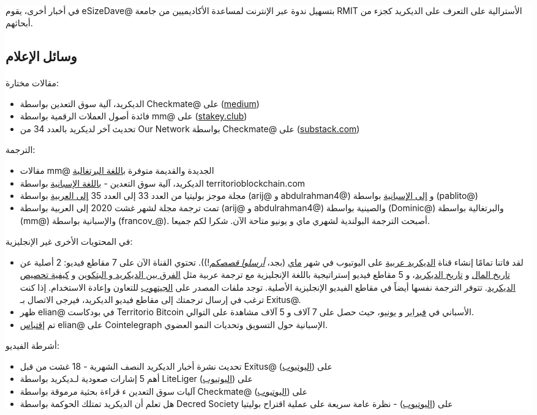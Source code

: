 في أخبار أخرى، يقوم eSizeDave@ بتسهيل ندوة عبر الإنترنت لمساعدة الأكاديميين من جامعة RMIT الأسترالية على التعرف على الديكريد كجزء من أبحاثهم.

## وسائل الإعلام

مقالات مختارة:

* الديكريد، آلية سوق التعدين بواسطة Checkmate@ على ([medium](https://medium.com/@_Checkmatey_/decred-mining-market-mechanics-fd26b921dc46))
* فائدة أصول العملات الرقمية بواسطة mm@ على  ([stakey.club](https://stakey.club/en/utility-of-cryptoassets/))
* تحديث آخر لديكريد بالعدد 34 من Our Network بواسطة Checkmate@ على ([substack.com](https://ournetwork.substack.com/p/our-network-issue-34))

الترجمة:

* مقالات mm@ الجديدة والقديمة متوفرة [باللغة البرتغالية](https://stakey.club/pt/articles/)
* الديكريد، آلية سوق التعدين - [باللغة الإسبانية](https://territorioblockchain.com/decred-mecanica-del-mercado-minero/) بواسطة territorioblockchain.com
* مجلة موجز بوليتيا من العدد 33 إلى العدد 35 [إلى العربية](https://insaf01.github.io/politeia-digest-ar/)  بواسطة (arij@ و abdulrahman4@) و [إلى الإسبانية](https://medium.com/decred-es/politeia-digest-spanish/home) بواسطة (pablito@)
* تمت ترجمة مجلة لشهر غشت 2020 إلى العربية بواسطة (arij@ و abdulrahman4@) والصينية بواسطة (Dominic@) والبرتغالية بواسطة (mm@) والإسبانية بواسطة (francov\_@). أصبحت الترجمة البولندية لشهري ماي و يونيو متاحة الآن. شكرا لكم جميعا.

في المحتويات الأخرى غير الإنجليزية:

* لقد فاتنا تمامًا إنشاء قناة [الديكريد عربية](https://www.youtube.com/channel/UCCtB2BfsA2VdT0FJXpsYICA) على اليوتيوب في شهر [ماي](https://matrix.to/#/!kdpEDksmOMNrlMqffD:decred.org/$15908512441460kIGQx:decred.org) (بجد، [_أرسلوا قصصكم_](https://github.com/xaur/decred-news/blob/docs/contributing.md)!)). تحتوي القناة الآن على 7 مقاطع فيديو: 2 أصلية عن [تاريخ المال](https://www.youtube.com/watch?v=OFONdBbYbBc) و [تاريخ الديكريد](https://www.youtube.com/watch?v=_7Ae_Klwqo0)، و 5 مقاطع فيديو إستراتيجية باللغة الإنجليزية مع ترجمة عربية مثل [الفرق بين الديكريد و البتكوين](https://www.youtube.com/watch?v=N0DmpjhuD38) و [كيفية تحصيص الديكريد](https://www.youtube.com/watch?v=JuKw3BHO0v0). تتوفر الترجمة نفسها أيضاً في مقاطع الفيديو الإنجليزية الأصلية. توجد ملفات المصدر على [الجيتهوب](https://github.com/Insaf01/Decred-Videos-Ar) للتعاون وإعادة الاستخدام. إذا كنت ترغب في إرسال ترجمتك إلى مقاطع فيديو الديكريد، فيرجى الاتصال بـ Exitus@.
* ظهر elian@ في بودكاست Territorio Bitcoin الأسباني في [فبراير](https://www.ivoox.com/episodio-105-entrevista-jesus-sanchez-bermejo-audios-mp3_rf_47751087_1.html) و [يونيو](https://www.ivoox.com/que-es-decred-entrevista-profundidad-elian-audios-mp3_rf_52242080_1.html)، حيث حصل على 7 آلاف و 5 آلاف مشاهدة على التوالي.
* تم [إقتباس](https://es.cointelegraph.com/news/cryptology-and-marketing-the-challenges-of-organic-growth) elian@ على Cointelegraph الإسبانية حول التسويق وتحديات النمو العضوي.

أشرطة الفيديو:

* تحديث نشرة أخبار الديكريد النصف الشهرية - 18 غشت من قبل Exitus@ على ([اليوتيوب](https://www.youtube.com/watch?v=hjOi4sfvdNU))
* أهم 5 إشارات صعودية لـديكريد بواسطة LiteLiger على ([اليوتيوب](https://www.youtube.com/watch?v=186jzRRJ-80))
* آليات سوق التعدين ء قراءة بحثية مرموقة بواسطة Checkmate@ على ([اليوتيوب](https://www.youtube.com/watch?v=TJn6qTko0Xw))
* هل تعلم أن الديكريد تمتلك الحوكمة بواسطة Decred Society على ([اليوتيوب](https://www.youtube.com/watch?v=1BNW60RE0rQ)) - نظرة عامة سريعة على عملية اقتراح بوليتيا
